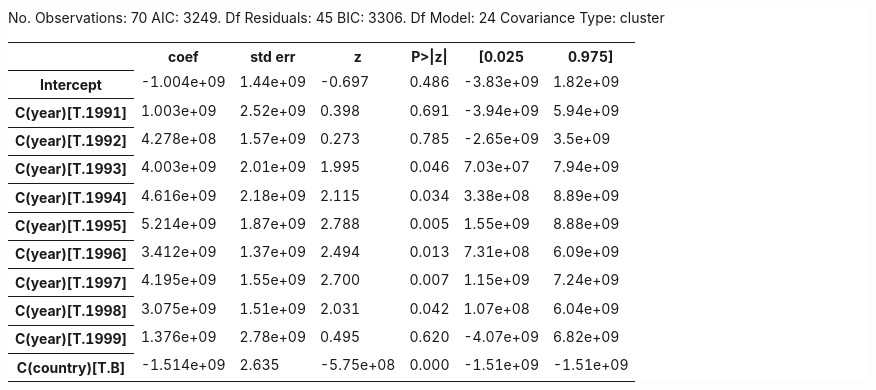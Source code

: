 <tr>
  <th>No. Observations:</th>      <td>    70</td>      <th>  AIC:               </th> <td>   3249.</td>
</tr>
<tr>
  <th>Df Residuals:</th>          <td>    45</td>      <th>  BIC:               </th> <td>   3306.</td>
</tr>
<tr>
  <th>Df Model:</th>              <td>    24</td>      <th>                     </th>     <td> </td>   
</tr>
<tr>
  <th>Covariance Type:</th>       <td>cluster</td>     <th>                     </th>     <td> </td>   
</tr>
</table>
<table class="simpletable">
<tr>
         <td></td>            <th>coef</th>     <th>std err</th>      <th>z</th>      <th>P>|z|</th>  <th>[0.025</th>    <th>0.975]</th>  
</tr>
<tr>
  <th>Intercept</th>       <td>-1.004e+09</td> <td> 1.44e+09</td> <td>   -0.697</td> <td> 0.486</td> <td>-3.83e+09</td> <td> 1.82e+09</td>
</tr>
<tr>
  <th>C(year)[T.1991]</th> <td> 1.003e+09</td> <td> 2.52e+09</td> <td>    0.398</td> <td> 0.691</td> <td>-3.94e+09</td> <td> 5.94e+09</td>
</tr>
<tr>
  <th>C(year)[T.1992]</th> <td> 4.278e+08</td> <td> 1.57e+09</td> <td>    0.273</td> <td> 0.785</td> <td>-2.65e+09</td> <td>  3.5e+09</td>
</tr>
<tr>
  <th>C(year)[T.1993]</th> <td> 4.003e+09</td> <td> 2.01e+09</td> <td>    1.995</td> <td> 0.046</td> <td> 7.03e+07</td> <td> 7.94e+09</td>
</tr>
<tr>
  <th>C(year)[T.1994]</th> <td> 4.616e+09</td> <td> 2.18e+09</td> <td>    2.115</td> <td> 0.034</td> <td> 3.38e+08</td> <td> 8.89e+09</td>
</tr>
<tr>
  <th>C(year)[T.1995]</th> <td> 5.214e+09</td> <td> 1.87e+09</td> <td>    2.788</td> <td> 0.005</td> <td> 1.55e+09</td> <td> 8.88e+09</td>
</tr>
<tr>
  <th>C(year)[T.1996]</th> <td> 3.412e+09</td> <td> 1.37e+09</td> <td>    2.494</td> <td> 0.013</td> <td> 7.31e+08</td> <td> 6.09e+09</td>
</tr>
<tr>
  <th>C(year)[T.1997]</th> <td> 4.195e+09</td> <td> 1.55e+09</td> <td>    2.700</td> <td> 0.007</td> <td> 1.15e+09</td> <td> 7.24e+09</td>
</tr>
<tr>
  <th>C(year)[T.1998]</th> <td> 3.075e+09</td> <td> 1.51e+09</td> <td>    2.031</td> <td> 0.042</td> <td> 1.07e+08</td> <td> 6.04e+09</td>
</tr>
<tr>
  <th>C(year)[T.1999]</th> <td> 1.376e+09</td> <td> 2.78e+09</td> <td>    0.495</td> <td> 0.620</td> <td>-4.07e+09</td> <td> 6.82e+09</td>
</tr>
<tr>
  <th>C(country)[T.B]</th> <td>-1.514e+09</td> <td>    2.635</td> <td>-5.75e+08</td> <td> 0.000</td> <td>-1.51e+09</td> <td>-1.51e+09</td>
</tr>

[^2]: 关于是否需要加入控制变量，没有找到统一的说法，个人理解为基准模型中不需要加入控制变量，如果基准模型显示干预前年份的交互项有统计学意义，则可考虑加入控制变量
[^3]: 自编函数参考并修改自https://zhiyzuo.github.io/Python-Plot-Regression-Coefficient/